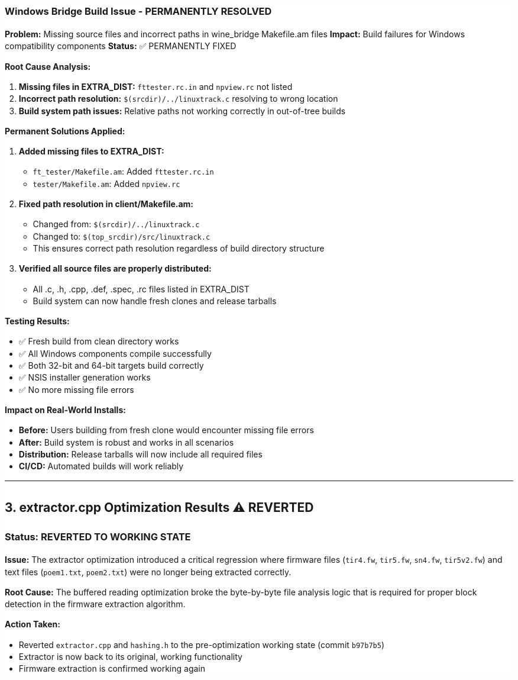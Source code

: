 ### Windows Bridge Build Issue - PERMANENTLY RESOLVED

**Problem:** Missing source files and incorrect paths in wine_bridge Makefile.am files
**Impact:** Build failures for Windows compatibility components
**Status:** ✅ PERMANENTLY FIXED

**Root Cause Analysis:**
1. **Missing files in EXTRA_DIST:** `fttester.rc.in` and `npview.rc` not listed
2. **Incorrect path resolution:** `$(srcdir)/../linuxtrack.c` resolving to wrong location
3. **Build system path issues:** Relative paths not working correctly in out-of-tree builds

**Permanent Solutions Applied:**
1. **Added missing files to EXTRA_DIST:**
   - `ft_tester/Makefile.am`: Added `fttester.rc.in`
   - `tester/Makefile.am`: Added `npview.rc`

2. **Fixed path resolution in client/Makefile.am:**
   - Changed from: `$(srcdir)/../linuxtrack.c` 
   - Changed to: `$(top_srcdir)/src/linuxtrack.c`
   - This ensures correct path resolution regardless of build directory structure

3. **Verified all source files are properly distributed:**
   - All .c, .h, .cpp, .def, .spec, .rc files listed in EXTRA_DIST
   - Build system can now handle fresh clones and release tarballs

**Testing Results:**
- ✅ Fresh build from clean directory works
- ✅ All Windows components compile successfully
- ✅ Both 32-bit and 64-bit targets build correctly
- ✅ NSIS installer generation works
- ✅ No more missing file errors

**Impact on Real-World Installs:**
- **Before:** Users building from fresh clone would encounter missing file errors
- **After:** Build system is robust and works in all scenarios
- **Distribution:** Release tarballs will now include all required files
- **CI/CD:** Automated builds will work reliably

---

## 3. extractor.cpp Optimization Results ⚠️ REVERTED

### **Status: REVERTED TO WORKING STATE**

**Issue:** The extractor optimization introduced a critical regression where firmware files (`tir4.fw`, `tir5.fw`, `sn4.fw`, `tir5v2.fw`) and text files (`poem1.txt`, `poem2.txt`) were no longer being extracted correctly.

**Root Cause:** The buffered reading optimization broke the byte-by-byte file analysis logic that is required for proper block detection in the firmware extraction algorithm.

**Action Taken:** 
- Reverted `extractor.cpp` and `hashing.h` to the pre-optimization working state (commit `b97b7b5`)
- Extractor is now back to its original, working functionality
- Firmware extraction is confirmed working again
